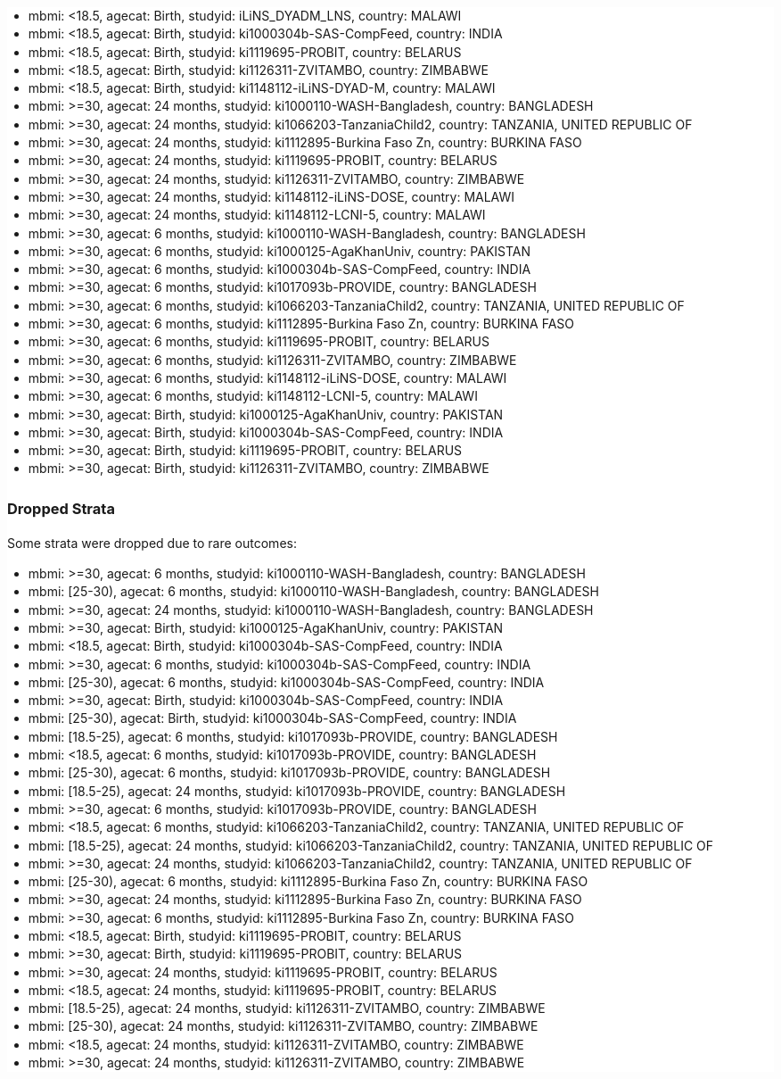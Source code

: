 * mbmi: <18.5, agecat: Birth, studyid: iLiNS_DYADM_LNS, country: MALAWI
* mbmi: <18.5, agecat: Birth, studyid: ki1000304b-SAS-CompFeed, country: INDIA
* mbmi: <18.5, agecat: Birth, studyid: ki1119695-PROBIT, country: BELARUS
* mbmi: <18.5, agecat: Birth, studyid: ki1126311-ZVITAMBO, country: ZIMBABWE
* mbmi: <18.5, agecat: Birth, studyid: ki1148112-iLiNS-DYAD-M, country: MALAWI
* mbmi: >=30, agecat: 24 months, studyid: ki1000110-WASH-Bangladesh, country: BANGLADESH
* mbmi: >=30, agecat: 24 months, studyid: ki1066203-TanzaniaChild2, country: TANZANIA, UNITED REPUBLIC OF
* mbmi: >=30, agecat: 24 months, studyid: ki1112895-Burkina Faso Zn, country: BURKINA FASO
* mbmi: >=30, agecat: 24 months, studyid: ki1119695-PROBIT, country: BELARUS
* mbmi: >=30, agecat: 24 months, studyid: ki1126311-ZVITAMBO, country: ZIMBABWE
* mbmi: >=30, agecat: 24 months, studyid: ki1148112-iLiNS-DOSE, country: MALAWI
* mbmi: >=30, agecat: 24 months, studyid: ki1148112-LCNI-5, country: MALAWI
* mbmi: >=30, agecat: 6 months, studyid: ki1000110-WASH-Bangladesh, country: BANGLADESH
* mbmi: >=30, agecat: 6 months, studyid: ki1000125-AgaKhanUniv, country: PAKISTAN
* mbmi: >=30, agecat: 6 months, studyid: ki1000304b-SAS-CompFeed, country: INDIA
* mbmi: >=30, agecat: 6 months, studyid: ki1017093b-PROVIDE, country: BANGLADESH
* mbmi: >=30, agecat: 6 months, studyid: ki1066203-TanzaniaChild2, country: TANZANIA, UNITED REPUBLIC OF
* mbmi: >=30, agecat: 6 months, studyid: ki1112895-Burkina Faso Zn, country: BURKINA FASO
* mbmi: >=30, agecat: 6 months, studyid: ki1119695-PROBIT, country: BELARUS
* mbmi: >=30, agecat: 6 months, studyid: ki1126311-ZVITAMBO, country: ZIMBABWE
* mbmi: >=30, agecat: 6 months, studyid: ki1148112-iLiNS-DOSE, country: MALAWI
* mbmi: >=30, agecat: 6 months, studyid: ki1148112-LCNI-5, country: MALAWI
* mbmi: >=30, agecat: Birth, studyid: ki1000125-AgaKhanUniv, country: PAKISTAN
* mbmi: >=30, agecat: Birth, studyid: ki1000304b-SAS-CompFeed, country: INDIA
* mbmi: >=30, agecat: Birth, studyid: ki1119695-PROBIT, country: BELARUS
* mbmi: >=30, agecat: Birth, studyid: ki1126311-ZVITAMBO, country: ZIMBABWE

### Dropped Strata

Some strata were dropped due to rare outcomes:

* mbmi: >=30, agecat: 6 months, studyid: ki1000110-WASH-Bangladesh, country: BANGLADESH
* mbmi: [25-30), agecat: 6 months, studyid: ki1000110-WASH-Bangladesh, country: BANGLADESH
* mbmi: >=30, agecat: 24 months, studyid: ki1000110-WASH-Bangladesh, country: BANGLADESH
* mbmi: >=30, agecat: Birth, studyid: ki1000125-AgaKhanUniv, country: PAKISTAN
* mbmi: <18.5, agecat: Birth, studyid: ki1000304b-SAS-CompFeed, country: INDIA
* mbmi: >=30, agecat: 6 months, studyid: ki1000304b-SAS-CompFeed, country: INDIA
* mbmi: [25-30), agecat: 6 months, studyid: ki1000304b-SAS-CompFeed, country: INDIA
* mbmi: >=30, agecat: Birth, studyid: ki1000304b-SAS-CompFeed, country: INDIA
* mbmi: [25-30), agecat: Birth, studyid: ki1000304b-SAS-CompFeed, country: INDIA
* mbmi: [18.5-25), agecat: 6 months, studyid: ki1017093b-PROVIDE, country: BANGLADESH
* mbmi: <18.5, agecat: 6 months, studyid: ki1017093b-PROVIDE, country: BANGLADESH
* mbmi: [25-30), agecat: 6 months, studyid: ki1017093b-PROVIDE, country: BANGLADESH
* mbmi: [18.5-25), agecat: 24 months, studyid: ki1017093b-PROVIDE, country: BANGLADESH
* mbmi: >=30, agecat: 6 months, studyid: ki1017093b-PROVIDE, country: BANGLADESH
* mbmi: <18.5, agecat: 6 months, studyid: ki1066203-TanzaniaChild2, country: TANZANIA, UNITED REPUBLIC OF
* mbmi: [18.5-25), agecat: 24 months, studyid: ki1066203-TanzaniaChild2, country: TANZANIA, UNITED REPUBLIC OF
* mbmi: >=30, agecat: 24 months, studyid: ki1066203-TanzaniaChild2, country: TANZANIA, UNITED REPUBLIC OF
* mbmi: [25-30), agecat: 6 months, studyid: ki1112895-Burkina Faso Zn, country: BURKINA FASO
* mbmi: >=30, agecat: 24 months, studyid: ki1112895-Burkina Faso Zn, country: BURKINA FASO
* mbmi: >=30, agecat: 6 months, studyid: ki1112895-Burkina Faso Zn, country: BURKINA FASO
* mbmi: <18.5, agecat: Birth, studyid: ki1119695-PROBIT, country: BELARUS
* mbmi: >=30, agecat: Birth, studyid: ki1119695-PROBIT, country: BELARUS
* mbmi: >=30, agecat: 24 months, studyid: ki1119695-PROBIT, country: BELARUS
* mbmi: <18.5, agecat: 24 months, studyid: ki1119695-PROBIT, country: BELARUS
* mbmi: [18.5-25), agecat: 24 months, studyid: ki1126311-ZVITAMBO, country: ZIMBABWE
* mbmi: [25-30), agecat: 24 months, studyid: ki1126311-ZVITAMBO, country: ZIMBABWE
* mbmi: <18.5, agecat: 24 months, studyid: ki1126311-ZVITAMBO, country: ZIMBABWE
* mbmi: >=30, agecat: 24 months, studyid: ki1126311-ZVITAMBO, country: ZIMBABWE